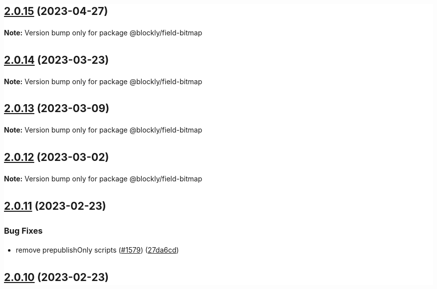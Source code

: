 



## [2.0.15](https://github.com/google/blockly-samples/compare/@blockly/field-bitmap@2.0.14...@blockly/field-bitmap@2.0.15) (2023-04-27)

**Note:** Version bump only for package @blockly/field-bitmap





## [2.0.14](https://github.com/google/blockly-samples/compare/@blockly/field-bitmap@2.0.13...@blockly/field-bitmap@2.0.14) (2023-03-23)

**Note:** Version bump only for package @blockly/field-bitmap





## [2.0.13](https://github.com/google/blockly-samples/compare/@blockly/field-bitmap@2.0.12...@blockly/field-bitmap@2.0.13) (2023-03-09)

**Note:** Version bump only for package @blockly/field-bitmap





## [2.0.12](https://github.com/google/blockly-samples/compare/@blockly/field-bitmap@2.0.11...@blockly/field-bitmap@2.0.12) (2023-03-02)

**Note:** Version bump only for package @blockly/field-bitmap





## [2.0.11](https://github.com/google/blockly-samples/compare/@blockly/field-bitmap@2.0.10...@blockly/field-bitmap@2.0.11) (2023-02-23)


### Bug Fixes

* remove prepublishOnly scripts ([#1579](https://github.com/google/blockly-samples/issues/1579)) ([27da6cd](https://github.com/google/blockly-samples/commit/27da6cd04c38f6ba417f4e7446bb6218c475448d))



## [2.0.10](https://github.com/google/blockly-samples/compare/@blockly/field-bitmap@2.0.9...@blockly/field-bitmap@2.0.10) (2023-02-23)
